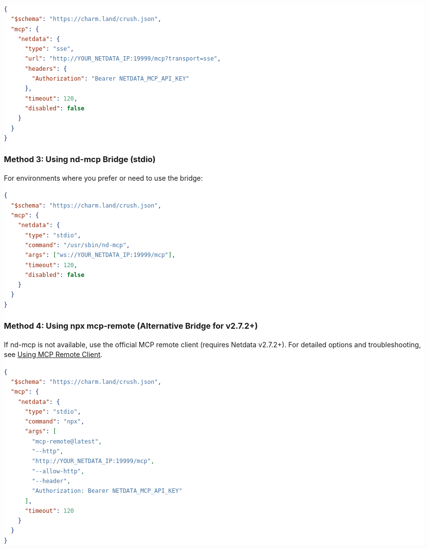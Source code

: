 ```json
{
  "$schema": "https://charm.land/crush.json",
  "mcp": {
    "netdata": {
      "type": "sse",
      "url": "http://YOUR_NETDATA_IP:19999/mcp?transport=sse",
      "headers": {
        "Authorization": "Bearer NETDATA_MCP_API_KEY"
      },
      "timeout": 120,
      "disabled": false
    }
  }
}
```

### Method 3: Using nd-mcp Bridge (stdio)

For environments where you prefer or need to use the bridge:

```json
{
  "$schema": "https://charm.land/crush.json",
  "mcp": {
    "netdata": {
      "type": "stdio",
      "command": "/usr/sbin/nd-mcp",
      "args": ["ws://YOUR_NETDATA_IP:19999/mcp"],
      "timeout": 120,
      "disabled": false
    }
  }
}
```

### Method 4: Using npx mcp-remote (Alternative Bridge for v2.7.2+)

If nd-mcp is not available, use the official MCP remote client (requires Netdata v2.7.2+). For detailed options and troubleshooting, see [Using MCP Remote Client](/docs/learn/mcp.md#using-mcp-remote-client).

```json
{
  "$schema": "https://charm.land/crush.json",
  "mcp": {
    "netdata": {
      "type": "stdio",
      "command": "npx",
      "args": [
        "mcp-remote@latest",
        "--http",
        "http://YOUR_NETDATA_IP:19999/mcp",
        "--allow-http",
        "--header",
        "Authorization: Bearer NETDATA_MCP_API_KEY"
      ],
      "timeout": 120
    }
  }
}
```
